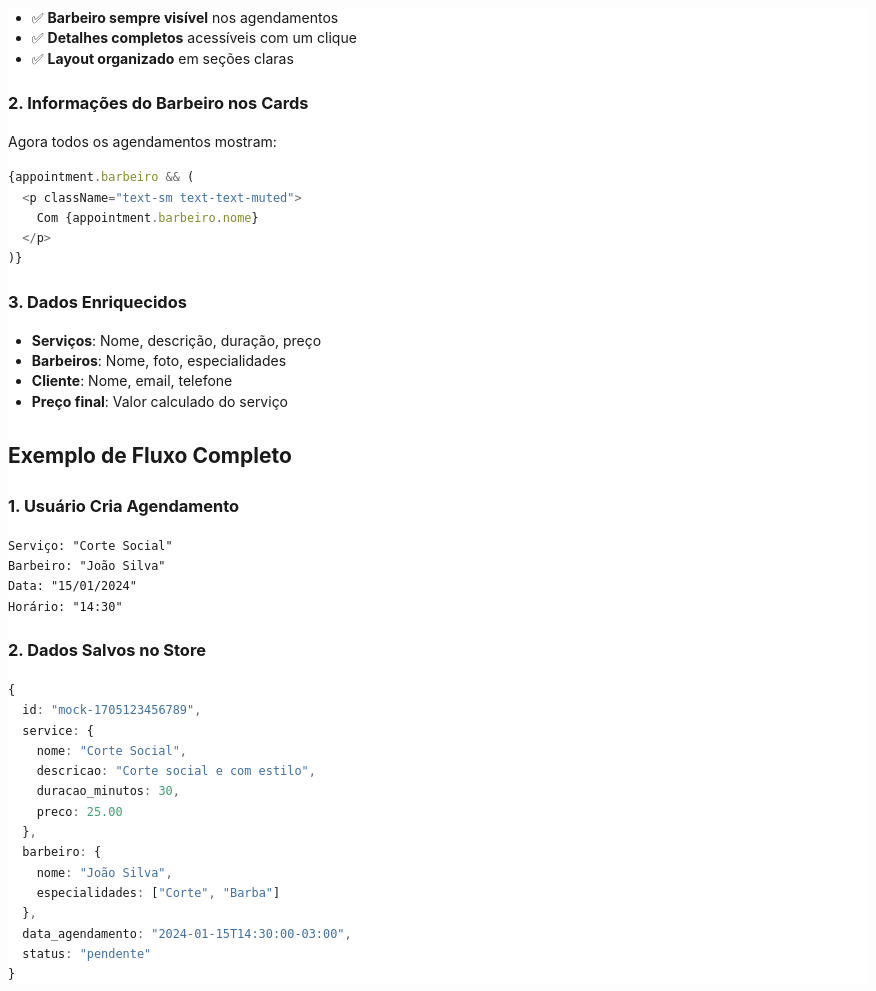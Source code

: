 - ✅ **Barbeiro sempre visível** nos agendamentos
- ✅ **Detalhes completos** acessíveis com um clique
- ✅ **Layout organizado** em seções claras

### 2. Informações do Barbeiro nos Cards

Agora todos os agendamentos mostram:

```typescript
{appointment.barbeiro && (
  <p className="text-sm text-text-muted">
    Com {appointment.barbeiro.nome}
  </p>
)}
```

### 3. Dados Enriquecidos

- **Serviços**: Nome, descrição, duração, preço
- **Barbeiros**: Nome, foto, especialidades
- **Cliente**: Nome, email, telefone
- **Preço final**: Valor calculado do serviço

## Exemplo de Fluxo Completo

### 1. Usuário Cria Agendamento

```
Serviço: "Corte Social"
Barbeiro: "João Silva"
Data: "15/01/2024"
Horário: "14:30"
```

### 2. Dados Salvos no Store

```typescript
{
  id: "mock-1705123456789",
  service: {
    nome: "Corte Social",
    descricao: "Corte social e com estilo",
    duracao_minutos: 30,
    preco: 25.00
  },
  barbeiro: {
    nome: "João Silva",
    especialidades: ["Corte", "Barba"]
  },
  data_agendamento: "2024-01-15T14:30:00-03:00",
  status: "pendente"
}
```
